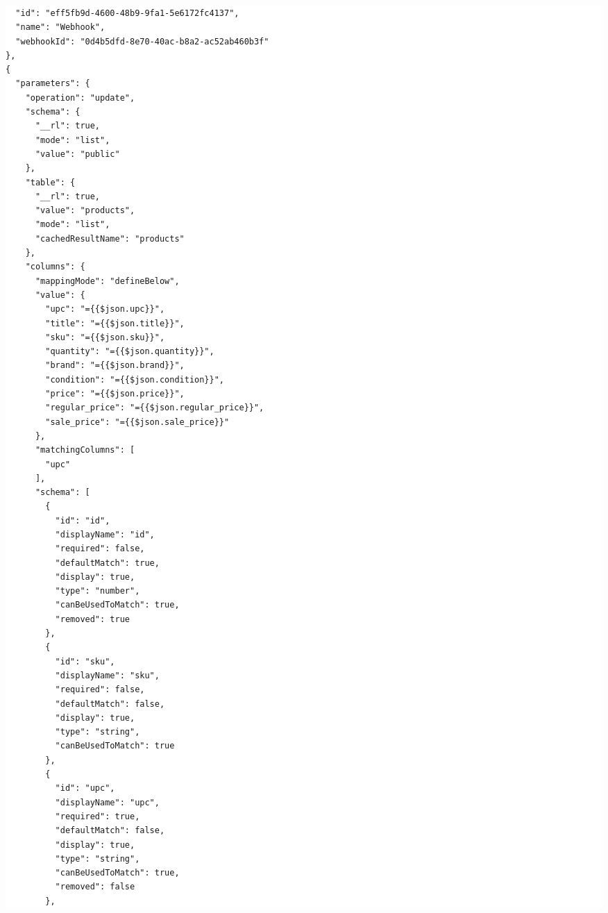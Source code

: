       "id": "eff5fb9d-4600-48b9-9fa1-5e6172fc4137",
      "name": "Webhook",
      "webhookId": "0d4b5dfd-8e70-40ac-b8a2-ac52ab460b3f"
    },
    {
      "parameters": {
        "operation": "update",
        "schema": {
          "__rl": true,
          "mode": "list",
          "value": "public"
        },
        "table": {
          "__rl": true,
          "value": "products",
          "mode": "list",
          "cachedResultName": "products"
        },
        "columns": {
          "mappingMode": "defineBelow",
          "value": {
            "upc": "={{$json.upc}}",
            "title": "={{$json.title}}",
            "sku": "={{$json.sku}}",
            "quantity": "={{$json.quantity}}",
            "brand": "={{$json.brand}}",
            "condition": "={{$json.condition}}",
            "price": "={{$json.price}}",
            "regular_price": "={{$json.regular_price}}",
            "sale_price": "={{$json.sale_price}}"
          },
          "matchingColumns": [
            "upc"
          ],
          "schema": [
            {
              "id": "id",
              "displayName": "id",
              "required": false,
              "defaultMatch": true,
              "display": true,
              "type": "number",
              "canBeUsedToMatch": true,
              "removed": true
            },
            {
              "id": "sku",
              "displayName": "sku",
              "required": false,
              "defaultMatch": false,
              "display": true,
              "type": "string",
              "canBeUsedToMatch": true
            },
            {
              "id": "upc",
              "displayName": "upc",
              "required": true,
              "defaultMatch": false,
              "display": true,
              "type": "string",
              "canBeUsedToMatch": true,
              "removed": false
            },
